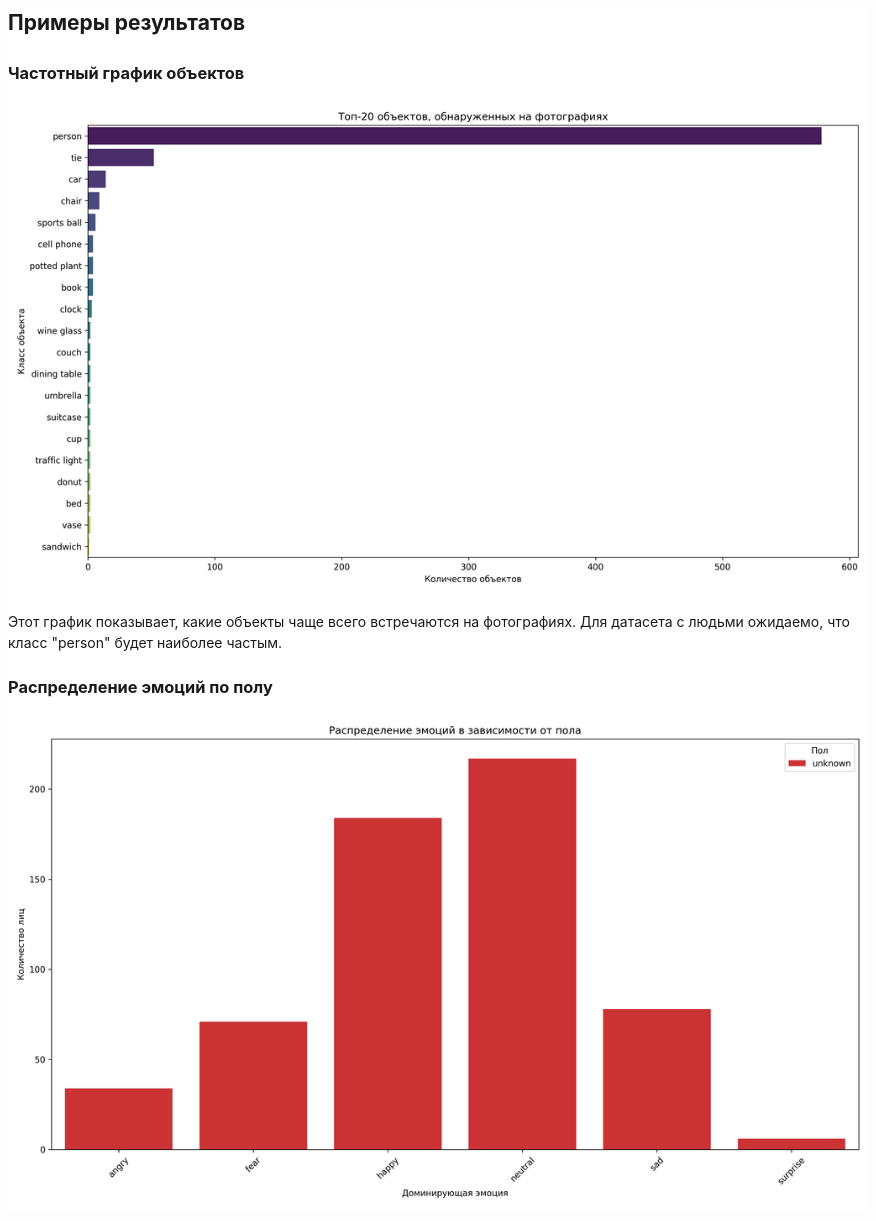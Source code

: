 ## Примеры результатов

### Частотный график объектов
![Частотный график объектов](results/object_frequency.png)

Этот график показывает, какие объекты чаще всего встречаются на фотографиях. Для датасета с людьми ожидаемо, что класс "person" будет наиболее частым.

### Распределение эмоций по полу
![Распределение эмоций по полу](results/emotion_by_gender.png)
